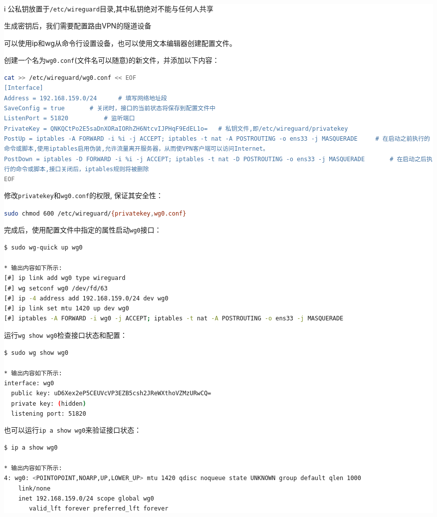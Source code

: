 :information_source: 公私钥放置于`/etc/wireguard`目录,其中私钥绝对不能与任何人共享

生成密钥后，我们需要配置路由VPN的隧道设备

可以使用ip和wg从命令行设置设备，也可以使用文本编辑器创建配置文件。

创建一个名为`wg0.conf`(文件名可以随意)的新文件，并添加以下内容：

```bash
cat >> /etc/wireguard/wg0.conf << EOF
[Interface]
Address = 192.168.159.0/24		# 填写网络地址段
SaveConfig = true		# 关闭时，接口的当前状态将保存到配置文件中
ListenPort = 51820			# 监听端口
PrivateKey = QNKQCtPo2E5saDnXORaIORhZH6NtcvIJPHqF9EdEL1o=	# 私钥文件,即/etc/wireguard/privatekey
PostUp = iptables -A FORWARD -i %i -j ACCEPT; iptables -t nat -A POSTROUTING -o ens33 -j MASQUERADE		# 在启动之前执行的命令或脚本,使用iptables启用伪装,允许流量离开服务器，从而使VPN客户端可以访问Internet。
PostDown = iptables -D FORWARD -i %i -j ACCEPT; iptables -t nat -D POSTROUTING -o ens33 -j MASQUERADE		# 在启动之后执行的命令或脚本,接口关闭后，iptables规则将被删除
EOF
```

修改`privatekey`和`wg0.conf`的权限, 保证其安全性：

```bash
sudo chmod 600 /etc/wireguard/{privatekey,wg0.conf}
```

完成后，使用配置文件中指定的属性启动`wg0`接口：

```bash
$ sudo wg-quick up wg0

* 输出内容如下所示:
[#] ip link add wg0 type wireguard
[#] wg setconf wg0 /dev/fd/63
[#] ip -4 address add 192.168.159.0/24 dev wg0
[#] ip link set mtu 1420 up dev wg0
[#] iptables -A FORWARD -i wg0 -j ACCEPT; iptables -t nat -A POSTROUTING -o ens33 -j MASQUERADE
```

运行`wg show wg0`检查接口状态和配置：

```bash
$ sudo wg show wg0

* 输出内容如下所示:
interface: wg0
  public key: uD6Xex2eP5CEUVcVP3EZB5csh2JReWXthoVZMzURwCQ=
  private key: (hidden)
  listening port: 51820
```

也可以运行`ip a show wg0`来验证接口状态：

```bash
$ ip a show wg0

* 输出内容如下所示:
4: wg0: <POINTOPOINT,NOARP,UP,LOWER_UP> mtu 1420 qdisc noqueue state UNKNOWN group default qlen 1000
    link/none
    inet 192.168.159.0/24 scope global wg0
       valid_lft forever preferred_lft forever
```
